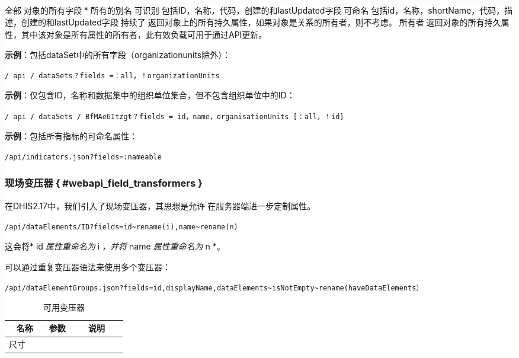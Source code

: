  <td>全部</td>
 <td>对象的所有字段</td>
 </tr>
 <tr class="even">
 <td> * </td>
 <td>所有</td>的别名
 </tr>
 <tr class="odd">
 <td>可识别</td>
 <td>包括ID，名称，代码，创建的和lastUpdated字段</td>
 </tr>
 <tr class="even">
 <td>可命名</td>
 <td>包括id，名称，shortName，代码，描述，创建的和lastUpdated字段</td>
 </tr>
 <tr class="odd">
 <td>持续了</td>
 <td>返回对象上的所有持久属性，如果对象是关系的所有者，则不考虑。 </td>
 </tr>
 <tr class="even">
 <td>所有者</td>
 <td>返回对象的所有持久属性，其中该对象是所有属性的所有者，此有效负载可用于通过API更新。 </td>
 </tr>
 </tbody>
 </table>

**示例**：包括dataSet中的所有字段（organizationunits除外）：

    / api / dataSets？fields =：all，！organizationUnits

**示例**：仅包含ID，名称和数据集中的组织单位集合，但不包含组织单位中的ID：

    / api / dataSets / BfMAe6Itzgt？fields = id，name，organisationUnits [：all，！id]

**示例**：包括所有指标的可命名属性：

    /api/indicators.json?fields=:nameable

### 现场变压器 { #webapi_field_transformers } 

 

在DHIS2.17中，我们引入了现场变压器，其思想是允许
在服务器端进一步定制属性。

    /api/dataElements/ID?fields=id~rename(i),name~rename(n)

这会将* id *属性重命名为* i *，并将* name *属性重命名为* n *。

可以通过重复变压器语法来使用多个变压器：

    /api/dataElementGroups.json?fields=id,displayName,dataElements~isNotEmpty~rename(haveDataElements）

 <table>
 <caption> 可用变压器 </caption>
 <colgroup>
 <col style="width: 33%" />
 <col style="width: 21%" />
 <col style="width: 44%" />
 </colgroup>
 <thead>
 <tr class="header">
 <th> 名称 </th>
 <th> 参数 </th>
 <th> 说明 </th>
 </tr>
 </thead>
 <tbody>
 <tr class="odd">
 <td> 尺寸 </td>